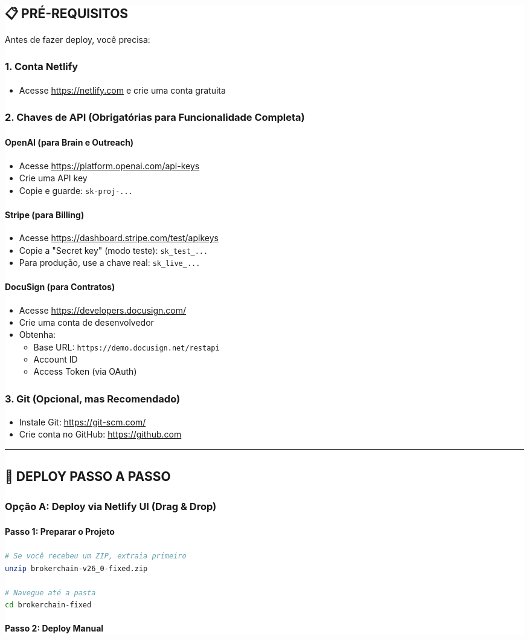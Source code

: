 
## 📋 PRÉ-REQUISITOS

Antes de fazer deploy, você precisa:

### 1. Conta Netlify
- Acesse https://netlify.com e crie uma conta gratuita

### 2. Chaves de API (Obrigatórias para Funcionalidade Completa)

#### OpenAI (para Brain e Outreach)
- Acesse https://platform.openai.com/api-keys
- Crie uma API key
- Copie e guarde: `sk-proj-...`

#### Stripe (para Billing)
- Acesse https://dashboard.stripe.com/test/apikeys
- Copie a "Secret key" (modo teste): `sk_test_...`
- Para produção, use a chave real: `sk_live_...`

#### DocuSign (para Contratos)
- Acesse https://developers.docusign.com/
- Crie uma conta de desenvolvedor
- Obtenha:
  - Base URL: `https://demo.docusign.net/restapi`
  - Account ID
  - Access Token (via OAuth)

### 3. Git (Opcional, mas Recomendado)
- Instale Git: https://git-scm.com/
- Crie conta no GitHub: https://github.com

---

## 🚀 DEPLOY PASSO A PASSO

### Opção A: Deploy via Netlify UI (Drag & Drop)

#### Passo 1: Preparar o Projeto

```bash
# Se você recebeu um ZIP, extraia primeiro
unzip brokerchain-v26_0-fixed.zip

# Navegue até a pasta
cd brokerchain-fixed
```

#### Passo 2: Deploy Manual
